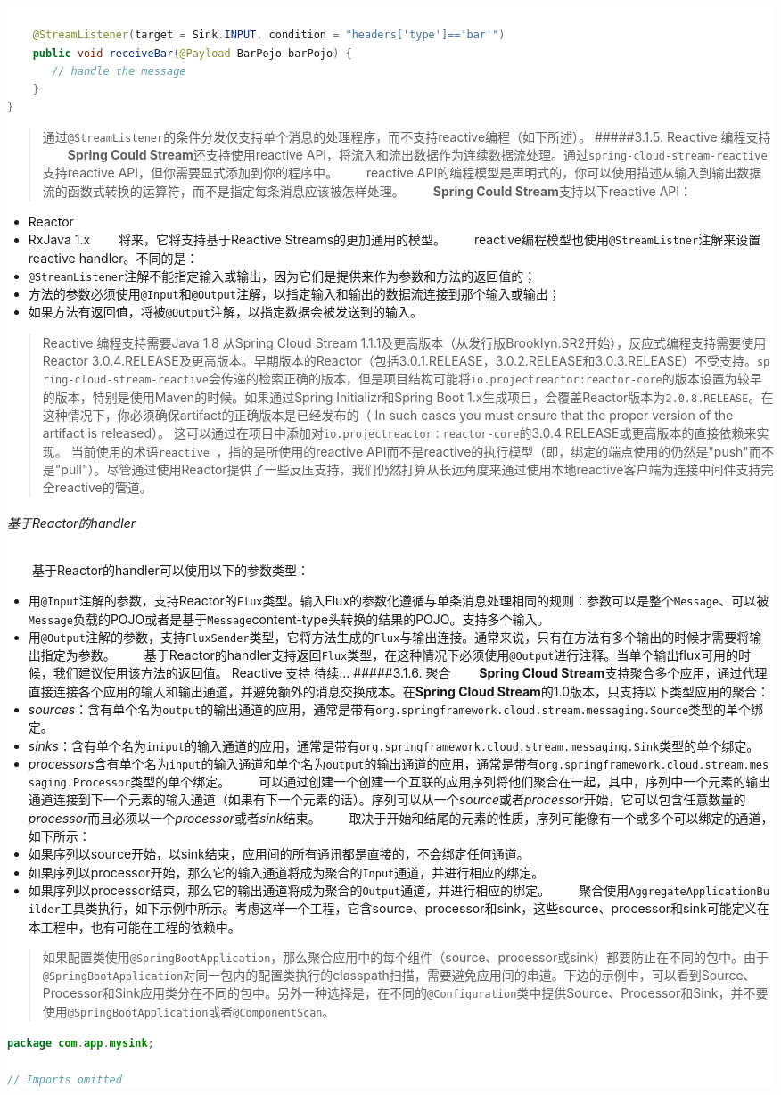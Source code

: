 ```java

    @StreamListener(target = Sink.INPUT, condition = "headers['type']=='bar'")
    public void receiveBar(@Payload BarPojo barPojo) {
       // handle the message
    }
}
```
>通过```@StreamListener```的条件分发仅支持单个消息的处理程序，而不支持reactive编程（如下所述）。
#####3.1.5. Reactive 编程支持
&emsp;&emsp;**Spring Could Stream**还支持使用reactive API，将流入和流出数据作为连续数据流处理。通过```spring-cloud-stream-reactive```支持reactive API，但你需要显式添加到你的程序中。
&emsp;&emsp;reactive API的编程模型是声明式的，你可以使用描述从输入到输出数据流的函数式转换的运算符，而不是指定每条消息应该被怎样处理。
&emsp;&emsp;**Spring Could Stream**支持以下reactive API：
- Reactor
- RxJava 1.x
&emsp;&emsp;将来，它将支持基于Reactive Streams的更加通用的模型。
&emsp;&emsp;reactive编程模型也使用```@StreamListner```注解来设置reactive handler。不同的是：
- ```@StreamListener```注解不能指定输入或输出，因为它们是提供来作为参数和方法的返回值的；
- 方法的参数必须使用```@Input```和```@Output```注解，以指定输入和输出的数据流连接到那个输入或输出；
- 如果方法有返回值，将被```@Output```注解，以指定数据会被发送到的输入。
>Reactive 编程支持需要Java 1.8
>从Spring Cloud Stream 1.1.1及更高版本（从发行版Brooklyn.SR2开始），反应式编程支持需要使用Reactor 3.0.4.RELEASE及更高版本。早期版本的Reactor（包括3.0.1.RELEASE，3.0.2.RELEASE和3.0.3.RELEASE）不受支持。```spring-cloud-stream-reactive```会传递的检索正确的版本，但是项目结构可能将```io.projectreactor:reactor-core```的版本设置为较早的版本，特别是使用Maven的时候。如果通过Spring Initializr和Spring Boot 1.x生成项目，会覆盖Reactor版本为```2.0.8.RELEASE```。在这种情况下，你必须确保artifact的正确版本是已经发布的（ In such cases you must ensure that the proper version of the artifact is released）。 这可以通过在项目中添加对```io.projectreactor：reactor-core```的3.0.4.RELEASE或更高版本的直接依赖来实现。
>当前使用的术语```reactive ```，指的是所使用的reactive API而不是reactive的执行模型（即，绑定的端点使用的仍然是"push"而不是"pull"）。尽管通过使用Reactor提供了一些反压支持，我们仍然打算从长远角度来通过使用本地reactive客户端为连接中间件支持完全reactive的管道。
###### 基于Reactor的handler
&emsp;&emsp;基于Reactor的handler可以使用以下的参数类型：
- 用```@Input```注解的参数，支持Reactor的```Flux```类型。输入Flux的参数化遵循与单条消息处理相同的规则：参数可以是整个```Message```、可以被```Message```负载的POJO或者是基于```Message```content-type头转换的结果的POJO。支持多个输入。
- 用```@Output```注解的参数，支持```FluxSender```类型，它将方法生成的```Flux```与输出连接。通常来说，只有在方法有多个输出的时候才需要将输出指定为参数。
&emsp;&emsp;基于Reactor的handler支持返回```Flux```类型，在这种情况下必须使用```@Output```进行注释。当单个输出flux可用的时候，我们建议使用该方法的返回值。
Reactive 支持 待续...
#####3.1.6.  聚合
&emsp;&emsp;**Spring Cloud Stream**支持聚合多个应用，通过代理直接连接各个应用的输入和输出通道，并避免额外的消息交换成本。在**Spring Cloud Stream**的1.0版本，只支持以下类型应用的聚合：
- *sources*：含有单个名为```output```的输出通道的应用，通常是带有```org.springframework.cloud.stream.messaging.Source```类型的单个绑定。
- *sinks*：含有单个名为```iniput```的输入通道的应用，通常是带有```org.springframework.cloud.stream.messaging.Sink```类型的单个绑定。
- *processors*含有单个名为```input```的输入通道和单个名为```output```的输出通道的应用，通常是带有```org.springframework.cloud.stream.messaging.Processor```类型的单个绑定。
&emsp;&emsp;可以通过创建一个创建一个互联的应用序列将他们聚合在一起，其中，序列中一个元素的输出通道连接到下一个元素的输入通道（如果有下一个元素的话）。序列可以从一个*source*或者*processor*开始，它可以包含任意数量的*processor*而且必须以一个*processor*或者*sink*结束。
&emsp;&emsp;取决于开始和结尾的元素的性质，序列可能像有一个或多个可以绑定的通道，如下所示：
- 如果序列以source开始，以sink结束，应用间的所有通讯都是直接的，不会绑定任何通道。
- 如果序列以processor开始，那么它的输入通道将成为聚合的```Input```通道，并进行相应的绑定。
- 如果序列以processor结束，那么它的输出通道将成为聚合的```Output```通道，并进行相应的绑定。
&emsp;&emsp;聚合使用```AggregateApplicationBuilder```工具类执行，如下示例中所示。考虑这样一个工程，它含source、processor和sink，这些source、processor和sink可能定义在本工程中，也有可能在工程的依赖中。
> 如果配置类使用```@SpringBootApplication```，那么聚合应用中的每个组件（source、processor或sink）都要防止在不同的包中。由于```@SpringBootApplication```对同一包内的配置类执行的classpath扫描，需要避免应用间的串道。下边的示例中，可以看到Source、Processor和Sink应用类分在不同的包中。另外一种选择是，在不同的```@Configuration```类中提供Source、Processor和Sink，并不要使用```@SpringBootApplication```或者```@ComponentScan```。
```java
package com.app.mysink;

// Imports omitted

```